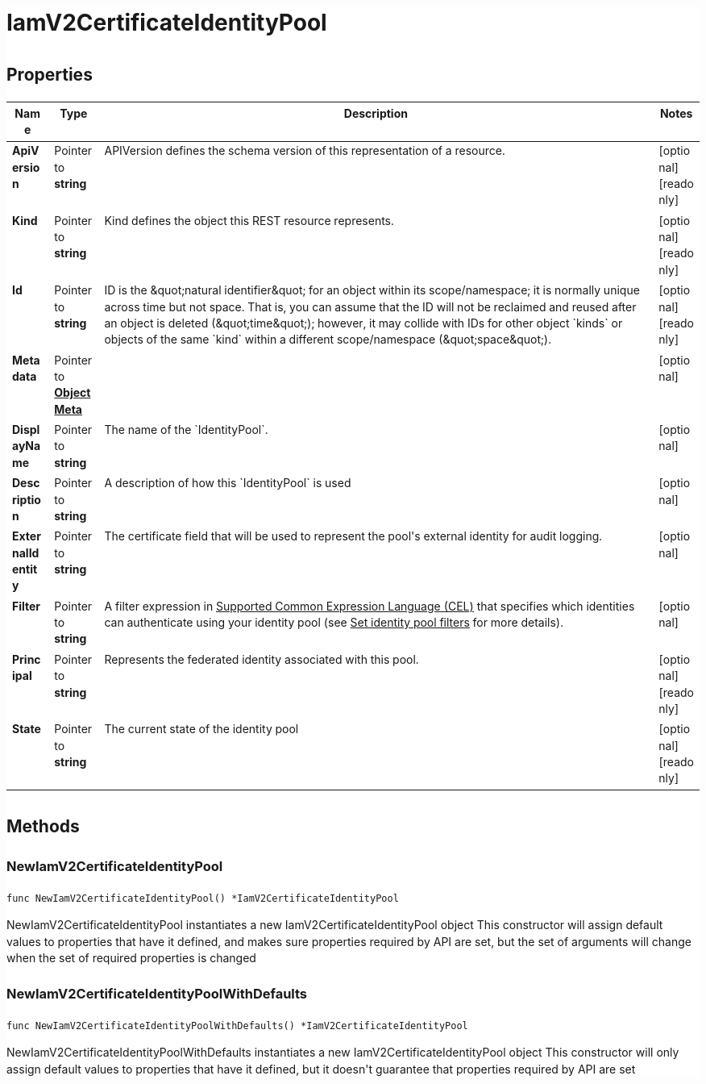# IamV2CertificateIdentityPool

## Properties

Name | Type | Description | Notes
------------ | ------------- | ------------- | -------------
**ApiVersion** | Pointer to **string** | APIVersion defines the schema version of this representation of a resource. | [optional] [readonly] 
**Kind** | Pointer to **string** | Kind defines the object this REST resource represents. | [optional] [readonly] 
**Id** | Pointer to **string** | ID is the \&quot;natural identifier\&quot; for an object within its scope/namespace; it is normally unique across time but not space. That is, you can assume that the ID will not be reclaimed and reused after an object is deleted (\&quot;time\&quot;); however, it may collide with IDs for other object &#x60;kinds&#x60; or objects of the same &#x60;kind&#x60; within a different scope/namespace (\&quot;space\&quot;). | [optional] [readonly] 
**Metadata** | Pointer to [**ObjectMeta**](ObjectMeta.md) |  | [optional] 
**DisplayName** | Pointer to **string** | The name of the &#x60;IdentityPool&#x60;. | [optional] 
**Description** | Pointer to **string** | A description of how this &#x60;IdentityPool&#x60; is used | [optional] 
**ExternalIdentity** | Pointer to **string** | The certificate field that will be used to represent the pool&#39;s external identity for audit logging. | [optional] 
**Filter** | Pointer to **string** | A filter expression in [Supported Common Expression Language (CEL)](https://docs.confluent.io/cloud/current/access-management/authenticate/oauth/identity-pools.html#supported-common-expression-language-cel-filters) that specifies which identities can authenticate using your identity pool (see [Set identity pool filters](https://docs.confluent.io/cloud/current/access-management/authenticate/oauth/identity-pools.html#set-identity-pool-filters) for more details). | [optional] 
**Principal** | Pointer to **string** | Represents the federated identity associated with this pool. | [optional] [readonly] 
**State** | Pointer to **string** | The current state of the identity pool | [optional] [readonly] 

## Methods

### NewIamV2CertificateIdentityPool

`func NewIamV2CertificateIdentityPool() *IamV2CertificateIdentityPool`

NewIamV2CertificateIdentityPool instantiates a new IamV2CertificateIdentityPool object
This constructor will assign default values to properties that have it defined,
and makes sure properties required by API are set, but the set of arguments
will change when the set of required properties is changed

### NewIamV2CertificateIdentityPoolWithDefaults

`func NewIamV2CertificateIdentityPoolWithDefaults() *IamV2CertificateIdentityPool`

NewIamV2CertificateIdentityPoolWithDefaults instantiates a new IamV2CertificateIdentityPool object
This constructor will only assign default values to properties that have it defined,
but it doesn't guarantee that properties required by API are set
